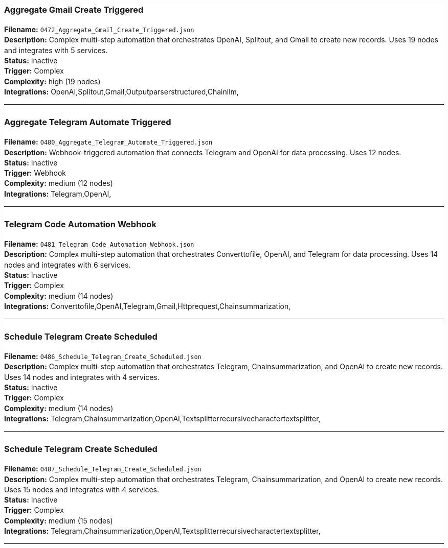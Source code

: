 
### Aggregate Gmail Create Triggered
**Filename:** `0472_Aggregate_Gmail_Create_Triggered.json`  
**Description:** Complex multi-step automation that orchestrates OpenAI, Splitout, and Gmail to create new records. Uses 19 nodes and integrates with 5 services.  
**Status:** Inactive  
**Trigger:** Complex  
**Complexity:** high (19 nodes)  
**Integrations:** OpenAI,Splitout,Gmail,Outputparserstructured,Chainllm,  

---

### Aggregate Telegram Automate Triggered
**Filename:** `0480_Aggregate_Telegram_Automate_Triggered.json`  
**Description:** Webhook-triggered automation that connects Telegram and OpenAI for data processing. Uses 12 nodes.  
**Status:** Inactive  
**Trigger:** Webhook  
**Complexity:** medium (12 nodes)  
**Integrations:** Telegram,OpenAI,  

---

### Telegram Code Automation Webhook
**Filename:** `0481_Telegram_Code_Automation_Webhook.json`  
**Description:** Complex multi-step automation that orchestrates Converttofile, OpenAI, and Telegram for data processing. Uses 14 nodes and integrates with 6 services.  
**Status:** Inactive  
**Trigger:** Complex  
**Complexity:** medium (14 nodes)  
**Integrations:** Converttofile,OpenAI,Telegram,Gmail,Httprequest,Chainsummarization,  

---

### Schedule Telegram Create Scheduled
**Filename:** `0486_Schedule_Telegram_Create_Scheduled.json`  
**Description:** Complex multi-step automation that orchestrates Telegram, Chainsummarization, and OpenAI to create new records. Uses 14 nodes and integrates with 4 services.  
**Status:** Inactive  
**Trigger:** Complex  
**Complexity:** medium (14 nodes)  
**Integrations:** Telegram,Chainsummarization,OpenAI,Textsplitterrecursivecharactertextsplitter,  

---

### Schedule Telegram Create Scheduled
**Filename:** `0487_Schedule_Telegram_Create_Scheduled.json`  
**Description:** Complex multi-step automation that orchestrates Telegram, Chainsummarization, and OpenAI to create new records. Uses 15 nodes and integrates with 4 services.  
**Status:** Inactive  
**Trigger:** Complex  
**Complexity:** medium (15 nodes)  
**Integrations:** Telegram,Chainsummarization,OpenAI,Textsplitterrecursivecharactertextsplitter,  

---